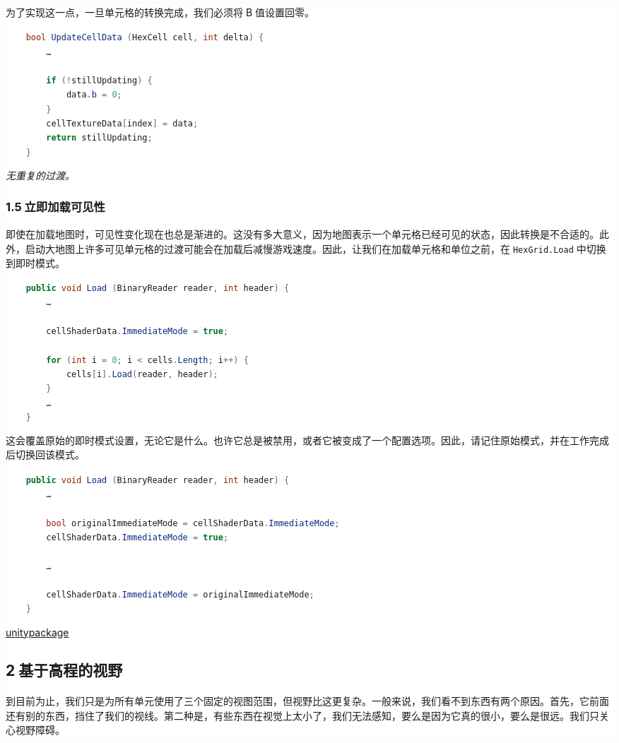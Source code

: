 为了实现这一点，一旦单元格的转换完成，我们必须将 B 值设置回零。

```c#
	bool UpdateCellData (HexCell cell, int delta) {
		…

		if (!stillUpdating) {
			data.b = 0;
		}
		cellTextureData[index] = data;
		return stillUpdating;
	}
```

*无重复的过渡。*

### 1.5 立即加载可见性

即使在加载地图时，可见性变化现在也总是渐进的。这没有多大意义，因为地图表示一个单元格已经可见的状态，因此转换是不合适的。此外，启动大地图上许多可见单元格的过渡可能会在加载后减慢游戏速度。因此，让我们在加载单元格和单位之前，在 `HexGrid.Load` 中切换到即时模式。

```c#
	public void Load (BinaryReader reader, int header) {
		…

		cellShaderData.ImmediateMode = true;

		for (int i = 0; i < cells.Length; i++) {
			cells[i].Load(reader, header);
		}
		…
	}
```

这会覆盖原始的即时模式设置，无论它是什么。也许它总是被禁用，或者它被变成了一个配置选项。因此，请记住原始模式，并在工作完成后切换回该模式。

```c#
	public void Load (BinaryReader reader, int header) {
		…
		
		bool originalImmediateMode = cellShaderData.ImmediateMode;
		cellShaderData.ImmediateMode = true;

		…

		cellShaderData.ImmediateMode = originalImmediateMode;
	}
```

[unitypackage](https://catlikecoding.com/unity/tutorials/hex-map/part-22/visibility-transitions/visibility-transitions.unitypackage)

## 2 基于高程的视野

到目前为止，我们只是为所有单元使用了三个固定的视图范围，但视野比这更复杂。一般来说，我们看不到东西有两个原因。首先，它前面还有别的东西，挡住了我们的视线。第二种是，有些东西在视觉上太小了，我们无法感知，要么是因为它真的很小，要么是很远。我们只关心视野障碍。
